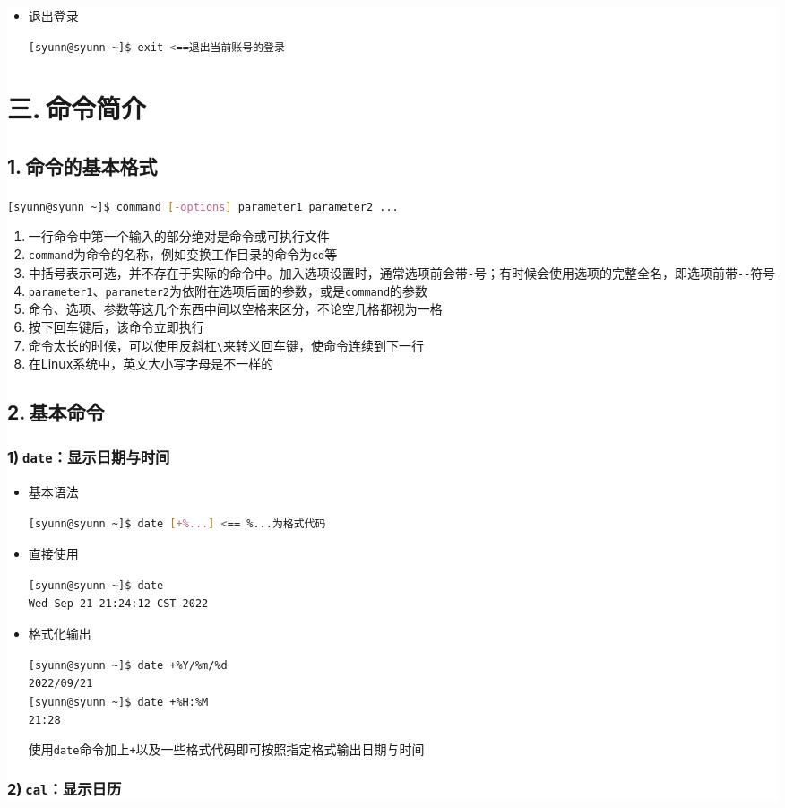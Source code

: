 -   退出登录

    ```bash
    [syunn@syunn ~]$ exit <==退出当前账号的登录
    ```

# 三. 命令简介

## 1. 命令的基本格式

```bash
[syunn@syunn ~]$ command [-options] parameter1 parameter2 ...
```

1.   一行命令中第一个输入的部分绝对是命令或可执行文件
2.   `command`为命令的名称，例如变换工作目录的命令为`cd`等
3.   中括号表示可选，并不存在于实际的命令中。加入选项设置时，通常选项前会带`-`号；有时候会使用选项的完整全名，即选项前带`--`符号
4.   `parameter1`、`parameter2`为依附在选项后面的参数，或是`command`的参数
5.   命令、选项、参数等这几个东西中间以空格来区分，不论空几格都视为一格
6.   按下回车键后，该命令立即执行
7.   命令太长的时候，可以使用反斜杠`\`来转义回车键，使命令连续到下一行
8.   在Linux系统中，英文大小写字母是不一样的



## 2. 基本命令

### 1) `date`：显示日期与时间

-   基本语法

    ```bash
    [syunn@syunn ~]$ date [+%...] <== %...为格式代码
    ```

-   直接使用

    ```bash
    [syunn@syunn ~]$ date
    Wed Sep 21 21:24:12 CST 2022
    ```
    
-   格式化输出

    ```bash
    [syunn@syunn ~]$ date +%Y/%m/%d
    2022/09/21
    [syunn@syunn ~]$ date +%H:%M
    21:28
    ```

    使用`date`命令加上`+`以及一些格式代码即可按照指定格式输出日期与时间

    

### 2) `cal`：显示日历
